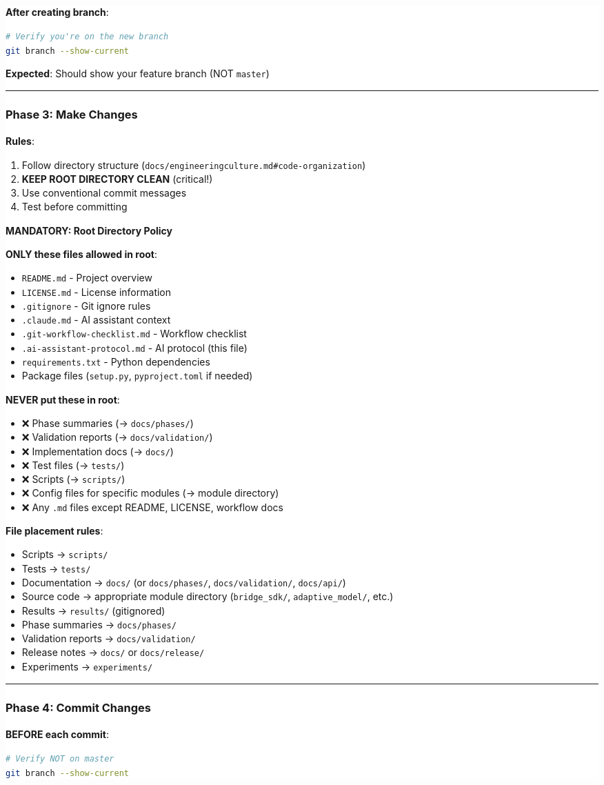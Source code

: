 **After creating branch**:
```bash
# Verify you're on the new branch
git branch --show-current
```

**Expected**: Should show your feature branch (NOT `master`)

---

### Phase 3: Make Changes

**Rules**:
1. Follow directory structure (`docs/engineeringculture.md#code-organization`)
2. **KEEP ROOT DIRECTORY CLEAN** (critical!)
3. Use conventional commit messages
4. Test before committing

**MANDATORY: Root Directory Policy**

**ONLY these files allowed in root**:
- `README.md` - Project overview
- `LICENSE.md` - License information
- `.gitignore` - Git ignore rules
- `.claude.md` - AI assistant context
- `.git-workflow-checklist.md` - Workflow checklist
- `.ai-assistant-protocol.md` - AI protocol (this file)
- `requirements.txt` - Python dependencies
- Package files (`setup.py`, `pyproject.toml` if needed)

**NEVER put these in root**:
- ❌ Phase summaries (→ `docs/phases/`)
- ❌ Validation reports (→ `docs/validation/`)
- ❌ Implementation docs (→ `docs/`)
- ❌ Test files (→ `tests/`)
- ❌ Scripts (→ `scripts/`)
- ❌ Config files for specific modules (→ module directory)
- ❌ Any `.md` files except README, LICENSE, workflow docs

**File placement rules**:
- Scripts → `scripts/`
- Tests → `tests/`
- Documentation → `docs/` (or `docs/phases/`, `docs/validation/`, `docs/api/`)
- Source code → appropriate module directory (`bridge_sdk/`, `adaptive_model/`, etc.)
- Results → `results/` (gitignored)
- Phase summaries → `docs/phases/`
- Validation reports → `docs/validation/`
- Release notes → `docs/` or `docs/release/`
- Experiments → `experiments/`

---

### Phase 4: Commit Changes

**BEFORE each commit**:
```bash
# Verify NOT on master
git branch --show-current
```
